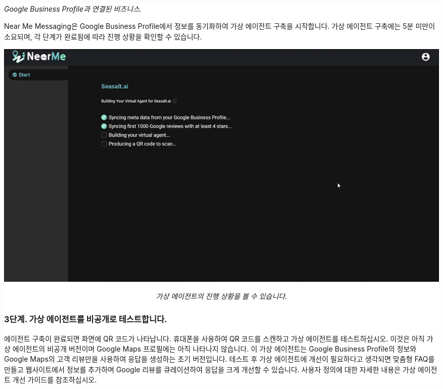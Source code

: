 *Google Business Profile과 연결된 비즈니스.*
</center>

Near Me Messaging은 Google Business Profile에서 정보를 동기화하여 가상 에이전트 구축을 시작합니다. 가상 에이전트 구축에는 5분 미만이 소요되며, 각 단계가 완료됨에 따라 진행 상황을 확인할 수 있습니다.


<center>
<img src="/images/blog/13-launch-your-virtual-agent-on-Google-Maps-with-Near-Me-Messaging/5-virtual-agent-building.png"/>

*가상 에이전트의 진행 상황을 볼 수 있습니다.*
</center>

### 3단계. 가상 에이전트를 비공개로 테스트합니다.

에이전트 구축이 완료되면 화면에 QR 코드가 나타납니다. 휴대폰을 사용하여 QR 코드를 스캔하고 가상 에이전트를 테스트하십시오. 이것은 아직 가상 에이전트의 비공개 버전이며 Google Maps 프로필에는 아직 나타나지 않습니다. 이 가상 에이전트는 Google Business Profile의 정보와 Google Maps의 고객 리뷰만을 사용하여 응답을 생성하는 초기 버전입니다. 테스트 후 가상 에이전트에 개선이 필요하다고 생각되면 맞춤형 FAQ를 만들고 웹사이트에서 정보를 추가하며 Google 리뷰를 큐레이션하여 응답을 크게 개선할 수 있습니다. 사용자 정의에 대한 자세한 내용은 가상 에이전트 개선 가이드를 참조하십시오. 

<center>